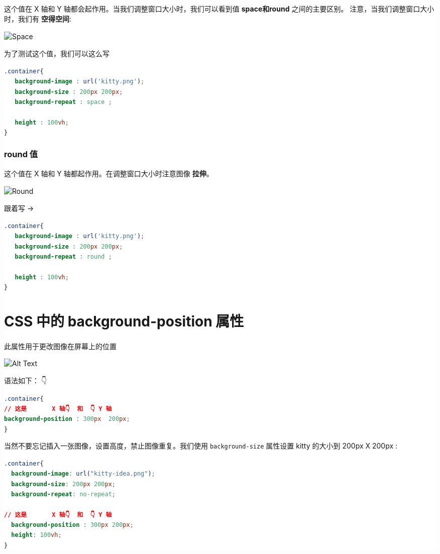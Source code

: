 这个值在 X 轴和 Y 轴都会起作用。当我们调整窗口大小时，我们可以看到值 **space和round** 之间的主要区别。 注意，当我们调整窗口大小时，我们有 **空得空间**:

![Space](https://media.giphy.com/media/cO0jNSpVi0I3FWD62G/giphy.gif)

为了测试这个值，我们可以这么写

```CSS
.container{
   background-image : url('kitty.png');
   background-size : 200px 200px;
   background-repeat : space ;

   height : 100vh;
}
```

### round 值

这个值在 X 轴和 Y 轴都起作用。在调整窗口大小时注意图像 **拉伸**。

![Round](https://media.giphy.com/media/3BUBxpCxmcDrBN4aZF/giphy.gif)

跟着写 ->

```CSS
.container{
   background-image : url('kitty.png');
   background-size : 200px 200px;
   background-repeat : round ; 

   height : 100vh;
}
```

# CSS 中的 background-position 属性

此属性用于更改图像在屏幕上的位置

![Alt Text](https://dev-to-uploads.s3.amazonaws.com/uploads/articles/j4ndvr71f0yl9c44kbc7.png)

语法如下： 👇

```css
.container{
// 这是       X 轴👇  和  👇 Y 轴
background-position : 300px  200px;
}
```

当然不要忘记插入一张图像，设置高度，禁止图像重复。我们使用 `background-size` 属性设置 kitty 的大小到 200px X 200px :

```css
.container{
  background-image: url("kitty-idea.png");
  background-size: 200px 200px;
  background-repeat: no-repeat;

// 这是       X 轴👇  和  👇 Y 轴
  background-position : 300px 200px;
  height: 100vh;
}
```
